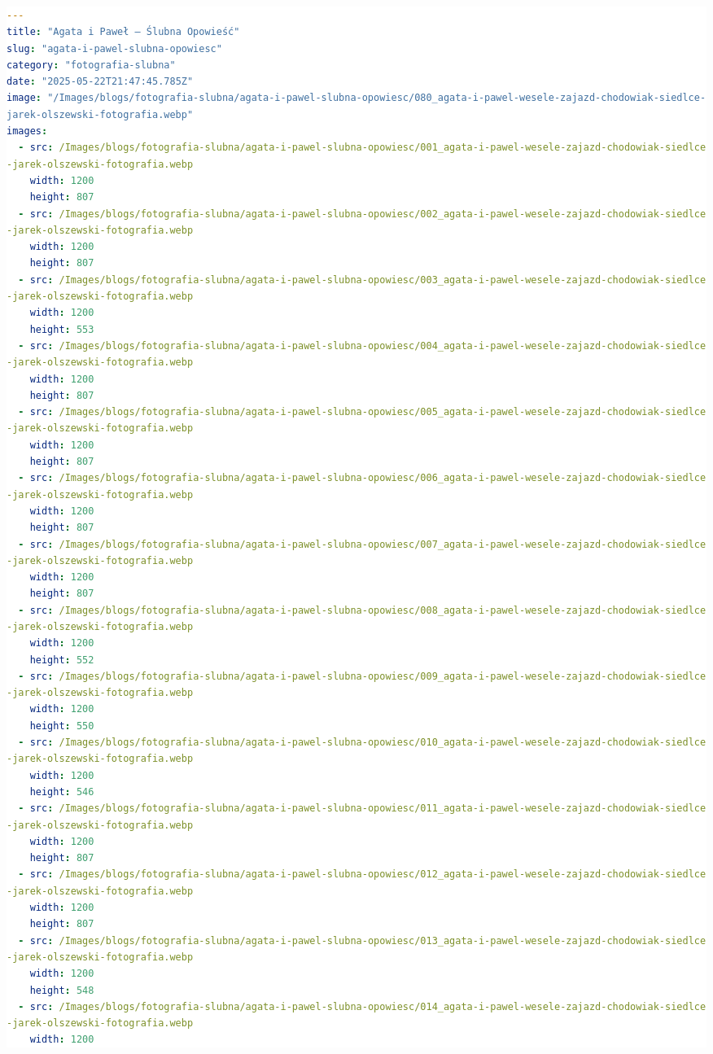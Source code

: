 ```yaml
---
title: "Agata i Paweł – Ślubna Opowieść"
slug: "agata-i-pawel-slubna-opowiesc"
category: "fotografia-slubna"
date: "2025-05-22T21:47:45.785Z"
image: "/Images/blogs/fotografia-slubna/agata-i-pawel-slubna-opowiesc/080_agata-i-pawel-wesele-zajazd-chodowiak-siedlce-jarek-olszewski-fotografia.webp"
images:
  - src: /Images/blogs/fotografia-slubna/agata-i-pawel-slubna-opowiesc/001_agata-i-pawel-wesele-zajazd-chodowiak-siedlce-jarek-olszewski-fotografia.webp
    width: 1200
    height: 807
  - src: /Images/blogs/fotografia-slubna/agata-i-pawel-slubna-opowiesc/002_agata-i-pawel-wesele-zajazd-chodowiak-siedlce-jarek-olszewski-fotografia.webp
    width: 1200
    height: 807
  - src: /Images/blogs/fotografia-slubna/agata-i-pawel-slubna-opowiesc/003_agata-i-pawel-wesele-zajazd-chodowiak-siedlce-jarek-olszewski-fotografia.webp
    width: 1200
    height: 553
  - src: /Images/blogs/fotografia-slubna/agata-i-pawel-slubna-opowiesc/004_agata-i-pawel-wesele-zajazd-chodowiak-siedlce-jarek-olszewski-fotografia.webp
    width: 1200
    height: 807
  - src: /Images/blogs/fotografia-slubna/agata-i-pawel-slubna-opowiesc/005_agata-i-pawel-wesele-zajazd-chodowiak-siedlce-jarek-olszewski-fotografia.webp
    width: 1200
    height: 807
  - src: /Images/blogs/fotografia-slubna/agata-i-pawel-slubna-opowiesc/006_agata-i-pawel-wesele-zajazd-chodowiak-siedlce-jarek-olszewski-fotografia.webp
    width: 1200
    height: 807
  - src: /Images/blogs/fotografia-slubna/agata-i-pawel-slubna-opowiesc/007_agata-i-pawel-wesele-zajazd-chodowiak-siedlce-jarek-olszewski-fotografia.webp
    width: 1200
    height: 807
  - src: /Images/blogs/fotografia-slubna/agata-i-pawel-slubna-opowiesc/008_agata-i-pawel-wesele-zajazd-chodowiak-siedlce-jarek-olszewski-fotografia.webp
    width: 1200
    height: 552
  - src: /Images/blogs/fotografia-slubna/agata-i-pawel-slubna-opowiesc/009_agata-i-pawel-wesele-zajazd-chodowiak-siedlce-jarek-olszewski-fotografia.webp
    width: 1200
    height: 550
  - src: /Images/blogs/fotografia-slubna/agata-i-pawel-slubna-opowiesc/010_agata-i-pawel-wesele-zajazd-chodowiak-siedlce-jarek-olszewski-fotografia.webp
    width: 1200
    height: 546
  - src: /Images/blogs/fotografia-slubna/agata-i-pawel-slubna-opowiesc/011_agata-i-pawel-wesele-zajazd-chodowiak-siedlce-jarek-olszewski-fotografia.webp
    width: 1200
    height: 807
  - src: /Images/blogs/fotografia-slubna/agata-i-pawel-slubna-opowiesc/012_agata-i-pawel-wesele-zajazd-chodowiak-siedlce-jarek-olszewski-fotografia.webp
    width: 1200
    height: 807
  - src: /Images/blogs/fotografia-slubna/agata-i-pawel-slubna-opowiesc/013_agata-i-pawel-wesele-zajazd-chodowiak-siedlce-jarek-olszewski-fotografia.webp
    width: 1200
    height: 548
  - src: /Images/blogs/fotografia-slubna/agata-i-pawel-slubna-opowiesc/014_agata-i-pawel-wesele-zajazd-chodowiak-siedlce-jarek-olszewski-fotografia.webp
    width: 1200
```